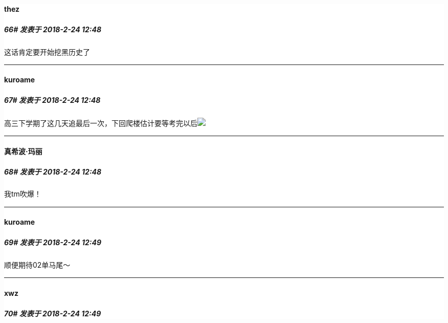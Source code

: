 ####  thez  
##### 66#       发表于 2018-2-24 12:48




这话肯定要开始挖黑历史了







*****

####  kuroame  
##### 67#       发表于 2018-2-24 12:48




高三下学期了这几天追最后一次，下回爬楼估计要等考完以后<img src="https://static.saraba1st.com/image/smiley/face2017/033.png" referrerpolicy="no-referrer">







*****

####  真希波·玛丽  
##### 68#       发表于 2018-2-24 12:48




我tm吹爆！







*****

####  kuroame  
##### 69#       发表于 2018-2-24 12:49




顺便期待02单马尾～







*****

####  xwz  
##### 70#       发表于 2018-2-24 12:49


